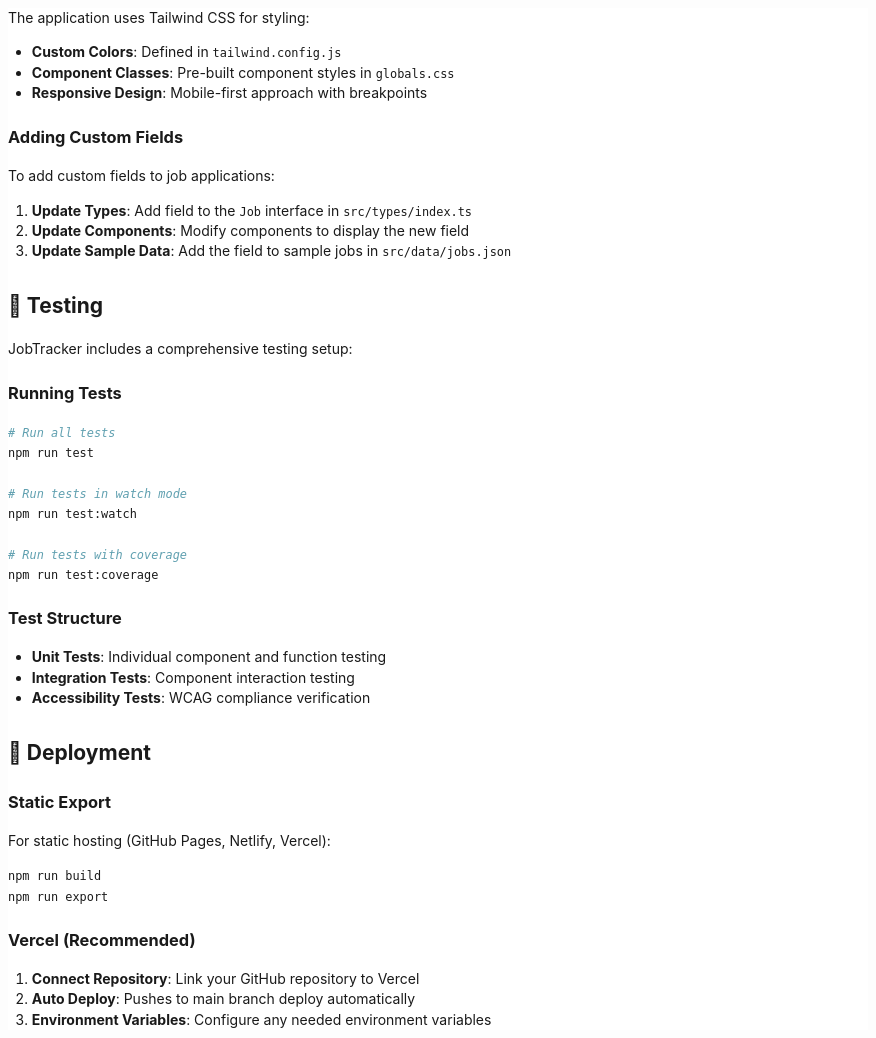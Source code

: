 The application uses Tailwind CSS for styling:

- **Custom Colors**: Defined in `tailwind.config.js`
- **Component Classes**: Pre-built component styles in `globals.css`
- **Responsive Design**: Mobile-first approach with breakpoints

### Adding Custom Fields

To add custom fields to job applications:

1. **Update Types**: Add field to the `Job` interface in `src/types/index.ts`
2. **Update Components**: Modify components to display the new field
3. **Update Sample Data**: Add the field to sample jobs in `src/data/jobs.json`

## 🧪 Testing

JobTracker includes a comprehensive testing setup:

### Running Tests

```bash
# Run all tests
npm run test

# Run tests in watch mode
npm run test:watch

# Run tests with coverage
npm run test:coverage
```

### Test Structure

- **Unit Tests**: Individual component and function testing
- **Integration Tests**: Component interaction testing
- **Accessibility Tests**: WCAG compliance verification

## 🚀 Deployment

### Static Export

For static hosting (GitHub Pages, Netlify, Vercel):

```bash
npm run build
npm run export
```

### Vercel (Recommended)

1. **Connect Repository**: Link your GitHub repository to Vercel
2. **Auto Deploy**: Pushes to main branch deploy automatically
3. **Environment Variables**: Configure any needed environment variables
